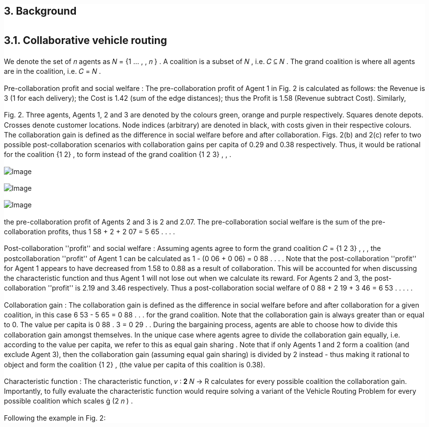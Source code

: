 ## 3. Background

## 3.1. Collaborative vehicle routing

We denote the set of 𝑛 agents as 𝑁 = {1 … , , 𝑛 } . A coalition is a subset of 𝑁 , i.e. 𝐶 ⊆ 𝑁 . The grand coalition is where all agents are in the coalition, i.e. 𝐶 = 𝑁 .

Pre-collaboration profit and social welfare : The pre-collaboration profit of Agent 1 in Fig. 2 is calculated as follows: the Revenue is 3 (1 for each delivery); the Cost is 1.42 (sum of the edge distances); thus the Profit is 1.58 (Revenue subtract Cost). Similarly,

Fig. 2. Three agents, Agents 1, 2 and 3 are denoted by the colours green, orange and purple respectively. Squares denote depots. Crosses denote customer locations. Node indices (arbitrary) are denoted in black, with costs given in their respective colours. The collaboration gain is defined as the difference in social welfare before and after collaboration. Figs. 2(b) and 2(c) refer to two possible post-collaboration scenarios with collaboration gains per capita of 0.29 and 0.38 respectively. Thus, it would be rational for the coalition {1 2} , to form instead of the grand coalition {1 2 3} , , .

![Image](image_000005_4b332a409b855e4aa4bea648456ada47aafa0b3946ad7b43b42d53460ab90e17.png)

![Image](image_000006_f24a2b6c799698859150eb604b0b05ce6948619431b77effc2f724737acc761f.png)

![Image](image_000007_c8938ba411ec839c11408b28a3a799d5a994b0917579dc00bdf4b9c311fa65b5.png)

the pre-collaboration profit of Agents 2 and 3 is 2 and 2.07. The pre-collaboration social welfare is the sum of the pre-collaboration profits, thus 1 58 + 2 + 2 07 = 5 65 . . . .

Post-collaboration ''profit'' and social welfare : Assuming agents agree to form the grand coalition 𝐶 = {1 2 3} , , , the postcollaboration ''profit'' of Agent 1 can be calculated as 1 - (0 06 + 0 06) = 0 88 . . . . Note that the post-collaboration ''profit'' for Agent 1 appears to have decreased from 1.58 to 0.88 as a result of collaboration. This will be accounted for when discussing the characteristic function and thus Agent 1 will not lose out when we calculate its reward. For Agents 2 and 3, the post-collaboration ''profit'' is 2.19 and 3.46 respectively. Thus a post-collaboration social welfare of 0 88 + 2 19 + 3 46 = 6 53 . . . . .

Collaboration gain : The collaboration gain is defined as the difference in social welfare before and after collaboration for a given coalition, in this case 6 53 - 5 65 = 0 88 . . . for the grand coalition. Note that the collaboration gain is always greater than or equal to 0. The value per capita is 0 88 . 3 = 0 29 . . During the bargaining process, agents are able to choose how to divide this collaboration gain amongst themselves. In the unique case where agents agree to divide the collaboration gain equally, i.e. according to the value per capita, we refer to this as equal gain sharing . Note that if only Agents 1 and 2 form a coalition (and exclude Agent 3), then the collaboration gain (assuming equal gain sharing) is divided by 2 instead - thus making it rational to object and form the coalition {1 2} , (the value per capita of this coalition is 0.38).

Characteristic function : The characteristic function, 𝑣 ∶ 𝟐 𝑁 → R calculates for every possible coalition the collaboration gain. Importantly, to fully evaluate the characteristic function would require solving a variant of the Vehicle Routing Problem for every possible coalition which scales  (2 𝑛 ) .

Following the example in Fig. 2:
